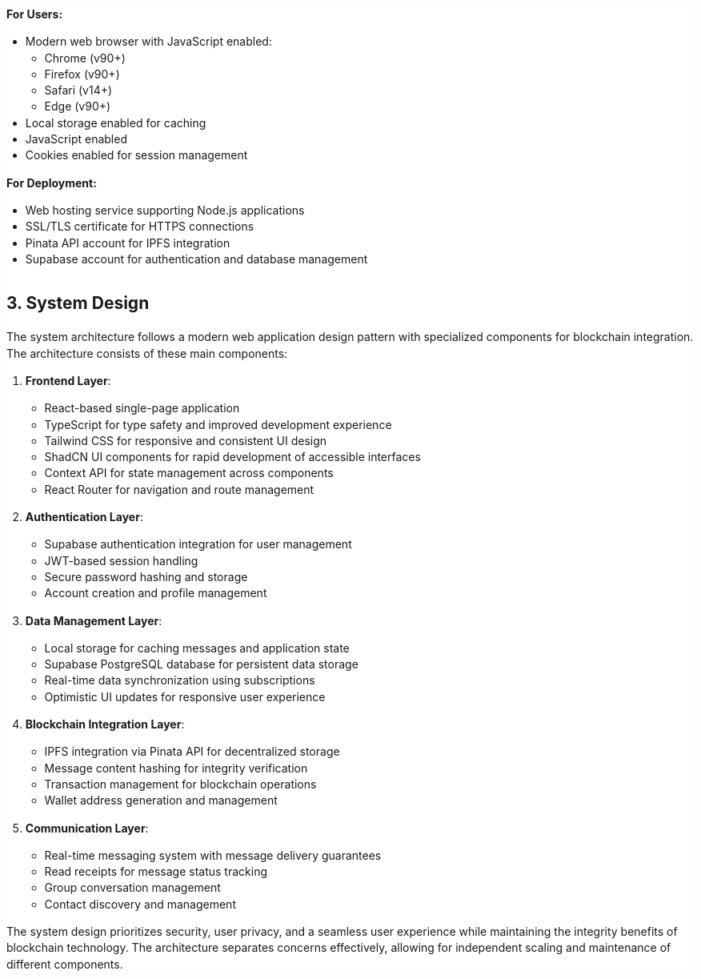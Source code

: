 **For Users:**
- Modern web browser with JavaScript enabled:
  - Chrome (v90+)
  - Firefox (v90+)
  - Safari (v14+)
  - Edge (v90+)
- Local storage enabled for caching
- JavaScript enabled
- Cookies enabled for session management

**For Deployment:**
- Web hosting service supporting Node.js applications
- SSL/TLS certificate for HTTPS connections
- Pinata API account for IPFS integration
- Supabase account for authentication and database management

## 3. System Design

The system architecture follows a modern web application design pattern with specialized components for blockchain integration. The architecture consists of these main components:

1. **Frontend Layer**:
   - React-based single-page application
   - TypeScript for type safety and improved development experience
   - Tailwind CSS for responsive and consistent UI design
   - ShadCN UI components for rapid development of accessible interfaces
   - Context API for state management across components
   - React Router for navigation and route management

2. **Authentication Layer**:
   - Supabase authentication integration for user management
   - JWT-based session handling
   - Secure password hashing and storage
   - Account creation and profile management

3. **Data Management Layer**:
   - Local storage for caching messages and application state
   - Supabase PostgreSQL database for persistent data storage
   - Real-time data synchronization using subscriptions
   - Optimistic UI updates for responsive user experience

4. **Blockchain Integration Layer**:
   - IPFS integration via Pinata API for decentralized storage
   - Message content hashing for integrity verification
   - Transaction management for blockchain operations
   - Wallet address generation and management

5. **Communication Layer**:
   - Real-time messaging system with message delivery guarantees
   - Read receipts for message status tracking
   - Group conversation management
   - Contact discovery and management

The system design prioritizes security, user privacy, and a seamless user experience while maintaining the integrity benefits of blockchain technology. The architecture separates concerns effectively, allowing for independent scaling and maintenance of different components.
